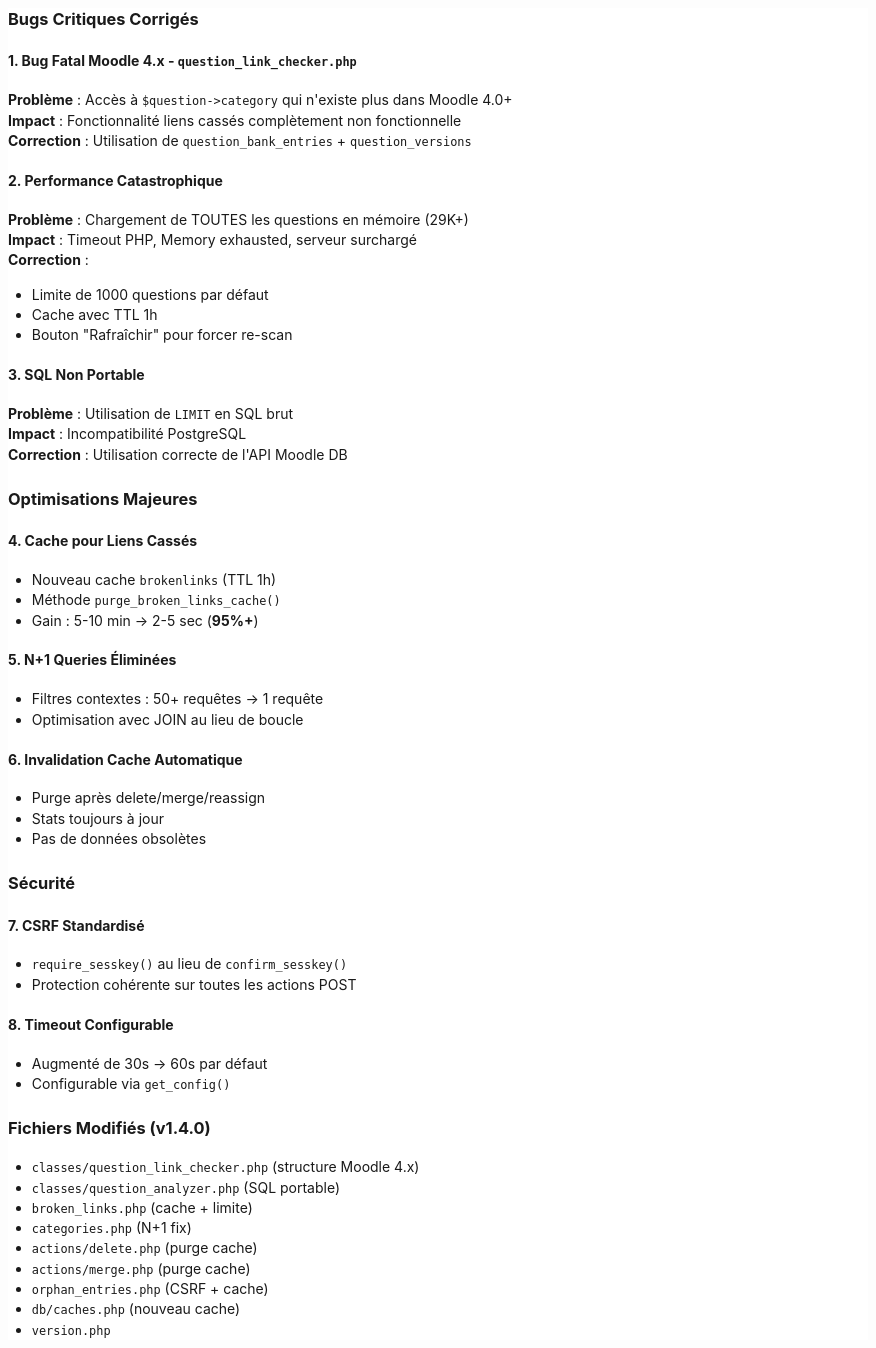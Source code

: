 ### Bugs Critiques Corrigés

#### 1. Bug Fatal Moodle 4.x - `question_link_checker.php`
**Problème** : Accès à `$question->category` qui n'existe plus dans Moodle 4.0+  
**Impact** : Fonctionnalité liens cassés complètement non fonctionnelle  
**Correction** : Utilisation de `question_bank_entries` + `question_versions`

#### 2. Performance Catastrophique
**Problème** : Chargement de TOUTES les questions en mémoire (29K+)  
**Impact** : Timeout PHP, Memory exhausted, serveur surchargé  
**Correction** :  
- Limite de 1000 questions par défaut
- Cache avec TTL 1h
- Bouton "Rafraîchir" pour forcer re-scan

#### 3. SQL Non Portable
**Problème** : Utilisation de `LIMIT` en SQL brut  
**Impact** : Incompatibilité PostgreSQL  
**Correction** : Utilisation correcte de l'API Moodle DB

### Optimisations Majeures

#### 4. Cache pour Liens Cassés
- Nouveau cache `brokenlinks` (TTL 1h)
- Méthode `purge_broken_links_cache()`
- Gain : 5-10 min → 2-5 sec (**95%+**)

#### 5. N+1 Queries Éliminées
- Filtres contextes : 50+ requêtes → 1 requête  
- Optimisation avec JOIN au lieu de boucle

#### 6. Invalidation Cache Automatique
- Purge après delete/merge/reassign
- Stats toujours à jour
- Pas de données obsolètes

### Sécurité

#### 7. CSRF Standardisé
- `require_sesskey()` au lieu de `confirm_sesskey()`
- Protection cohérente sur toutes les actions POST

#### 8. Timeout Configurable
- Augmenté de 30s → 60s par défaut
- Configurable via `get_config()`

### Fichiers Modifiés (v1.4.0)
- `classes/question_link_checker.php` (structure Moodle 4.x)
- `classes/question_analyzer.php` (SQL portable)
- `broken_links.php` (cache + limite)
- `categories.php` (N+1 fix)
- `actions/delete.php` (purge cache)
- `actions/merge.php` (purge cache)
- `orphan_entries.php` (CSRF + cache)
- `db/caches.php` (nouveau cache)
- `version.php`

